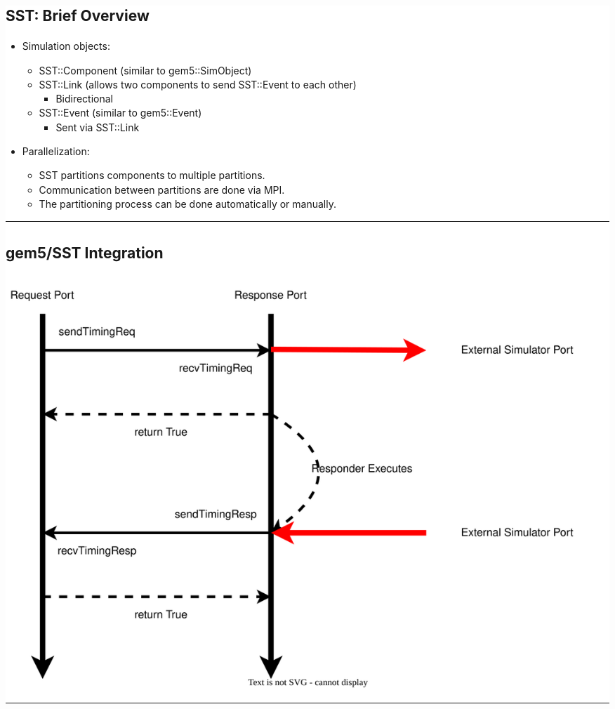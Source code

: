 ## SST: Brief Overview

* Simulation objects:
    * SST::Component (similar to gem5::SimObject)
    * SST::Link (allows two components to send SST::Event to each other)
        * Bidirectional
    * SST::Event (similar to gem5::Event)
        * Sent via SST::Link

* Parallelization:
    * SST partitions components to multiple partitions.
    * Communication between partitions are done via MPI.
    * The partitioning process can be done automatically or manually.

---

## gem5/SST Integration

![Diagram showing how gem5 interacts with other simulators w:800px](01-sst/integration-1.drawio.svg)

---
